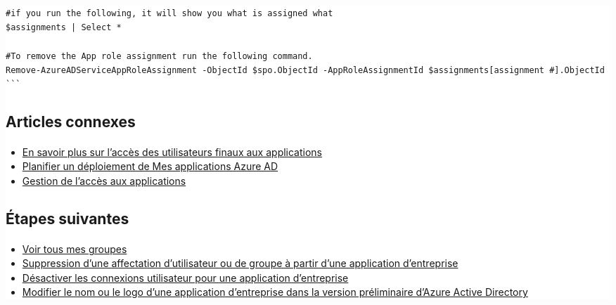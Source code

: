     #if you run the following, it will show you what is assigned what
    $assignments | Select *

    #To remove the App role assignment run the following command.
    Remove-AzureADServiceAppRoleAssignment -ObjectId $spo.ObjectId -AppRoleAssignmentId $assignments[assignment #].ObjectId
    ```


## <a name="related-articles"></a>Articles connexes

- [En savoir plus sur l’accès des utilisateurs finaux aux applications](end-user-experiences.md)
- [Planifier un déploiement de Mes applications Azure AD](access-panel-deployment-plan.md)
- [Gestion de l’accès aux applications](what-is-access-management.md)
 
## <a name="next-steps"></a>Étapes suivantes

- [Voir tous mes groupes](../fundamentals/active-directory-groups-view-azure-portal.md)
- [Suppression d’une affectation d’utilisateur ou de groupe à partir d’une application d’entreprise](remove-user-or-group-access-portal.md)
- [Désactiver les connexions utilisateur pour une application d’entreprise](disable-user-sign-in-portal.md)
- [Modifier le nom ou le logo d’une application d’entreprise dans la version préliminaire d’Azure Active Directory](change-name-or-logo-portal.md)
